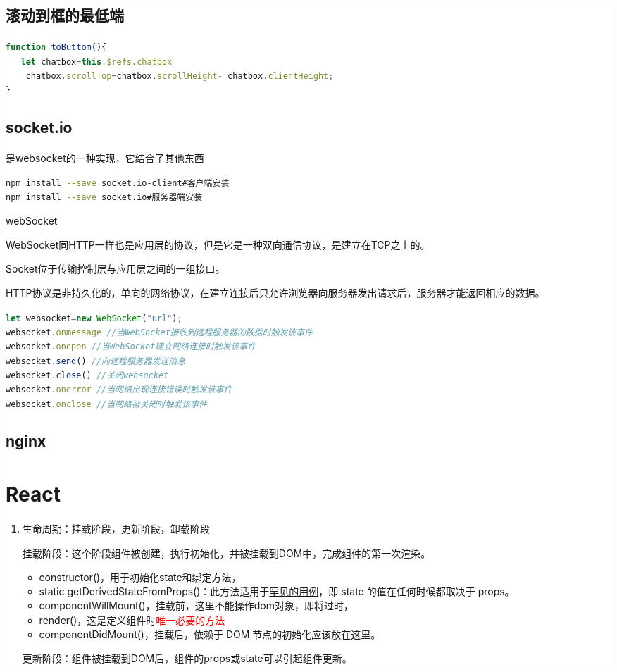 ## 滚动到框的最低端

```js
function toButtom(){
   let chatbox=this.$refs.chatbox
	chatbox.scrollTop=chatbox.scrollHeight- chatbox.clientHeight; 
}

```

## socket.io

是websocket的一种实现，它结合了其他东西

```bash
npm install --save socket.io-client#客户端安装
npm install --save socket.io#服务器端安装
```

webSocket

WebSocket同HTTP一样也是应用层的协议，但是它是一种双向通信协议，是建立在TCP之上的。

Socket位于传输控制层与应用层之间的一组接口。

HTTP协议是非持久化的，单向的网络协议，在建立连接后只允许浏览器向服务器发出请求后，服务器才能返回相应的数据。

```js
let websocket=new WebSocket("url");
websocket.onmessage //当WebSocket接收到远程服务器的数据时触发该事件
websocket.onopen //当WebSocket建立网络连接时触发该事件
websocket.send() //向远程服务器发送消息
websocket.close() //关闭websocket
websocket.onerror //当网络出现连接错误时触发该事件
websocket.onclose //当网络被关闭时触发该事件

```

## nginx

# React

1. 生命周期：挂载阶段，更新阶段，卸载阶段

   挂载阶段：这个阶段组件被创建，执行初始化，并被挂载到DOM中，完成组件的第一次渲染。

   - constructor()，用于初始化state和绑定方法，
   - static getDerivedStateFromProps()：此方法适用于[罕见的用例](https://zh-hans.reactjs.org/blog/2018/06/07/you-probably-dont-need-derived-state.html#when-to-use-derived-state)，即 state 的值在任何时候都取决于 props。
   - componentWillMount()，挂载前，这里不能操作dom对象，即将过时，
   - render()，这是定义组件时<span  style='color:red;'>唯一必要的方法</span>
   - componentDidMount()，挂载后，依赖于 DOM 节点的初始化应该放在这里。

   更新阶段：组件被挂载到DOM后，组件的props或state可以引起组件更新。
